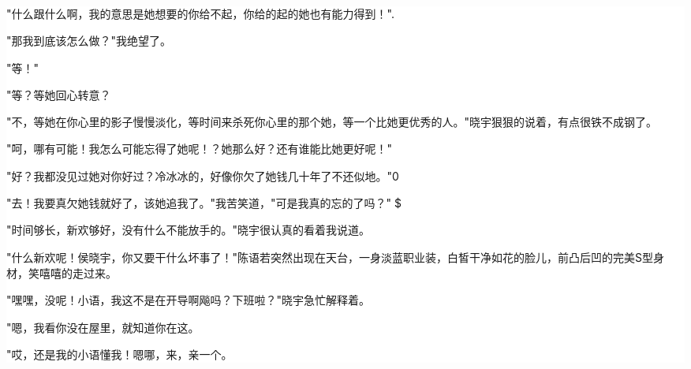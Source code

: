 



"什么跟什么啊，我的意思是她想要的你给不起，你给的起的她也有能力得到！".





"那我到底该怎么做？"我绝望了。





"等！"





"等？等她回心转意？





"不，等她在你心里的影子慢慢淡化，等时间来杀死你心里的那个她，等一个比她更优秀的人。"晓宇狠狠的说着，有点很铁不成钢了。







"呵，哪有可能！我怎么可能忘得了她呢！？她那么好？还有谁能比她更好呢！"





"好？我都没见过她对你好过？冷冰冰的，好像你欠了她钱几十年了不还似地。"0







"去！我要真欠她钱就好了，该她追我了。"我苦笑道，"可是我真的忘的了吗？" $





"时间够长，新欢够好，没有什么不能放手的。"晓宇很认真的看着我说道。







"什么新欢呢！侯晓宇，你又要干什么坏事了！"陈语若突然出现在天台，一身淡蓝职业装，白皙干净如花的脸儿，前凸后凹的完美S型身材，笑嘻嘻的走过来。







"嘿嘿，没呢！小语，我这不是在开导啊飚吗？下班啦？"晓宇急忙解释着。





"嗯，我看你没在屋里，就知道你在这。



"哎，还是我的小语懂我！嗯哪，来，亲一个。
